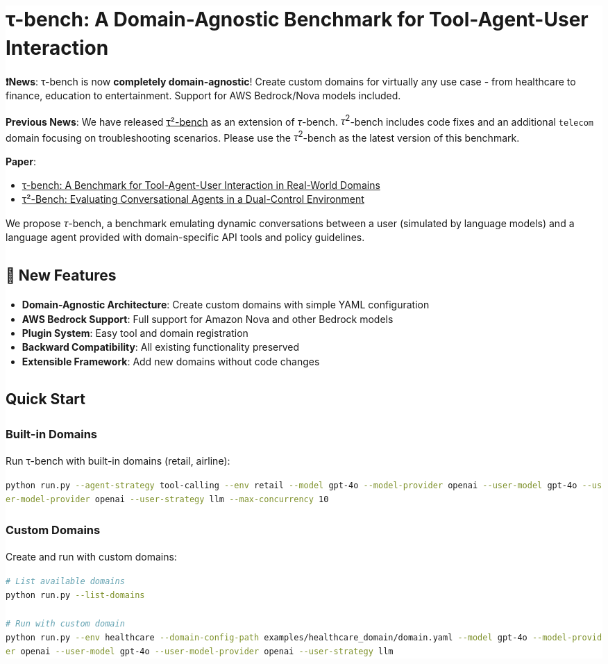 # τ-bench: A Domain-Agnostic Benchmark for Tool-Agent-User Interaction

**❗News**: τ-bench is now **completely domain-agnostic**! Create custom domains for virtually any use case - from healthcare to finance, education to entertainment. Support for AWS Bedrock/Nova models included.

**Previous News**: We have released [τ²-bench](https://github.com/sierra-research/tau2-bench) as an extension of $\tau$-bench. $\tau^2$-bench includes code fixes and an additional `telecom` domain focusing on troubleshooting scenarios. Please use the $\tau^2$-bench as the latest version of this benchmark.

**Paper**:
* [τ-bench: A Benchmark for Tool-Agent-User Interaction in Real-World Domains](https://arxiv.org/abs/2406.12045)
* [τ²-Bench: Evaluating Conversational Agents in a Dual-Control Environment](https://arxiv.org/abs/2506.07982)

We propose $\tau$-bench, a benchmark emulating dynamic conversations between a user (simulated by language models) and a language agent provided with domain-specific API tools and policy guidelines.

## 🚀 New Features

- **Domain-Agnostic Architecture**: Create custom domains with simple YAML configuration
- **AWS Bedrock Support**: Full support for Amazon Nova and other Bedrock models
- **Plugin System**: Easy tool and domain registration
- **Backward Compatibility**: All existing functionality preserved
- **Extensible Framework**: Add new domains without code changes

## Quick Start

### Built-in Domains

Run τ-bench with built-in domains (retail, airline):

```bash
python run.py --agent-strategy tool-calling --env retail --model gpt-4o --model-provider openai --user-model gpt-4o --user-model-provider openai --user-strategy llm --max-concurrency 10
```

### Custom Domains

Create and run with custom domains:

```bash
# List available domains
python run.py --list-domains

# Run with custom domain
python run.py --env healthcare --domain-config-path examples/healthcare_domain/domain.yaml --model gpt-4o --model-provider openai --user-model gpt-4o --user-model-provider openai --user-strategy llm
```
